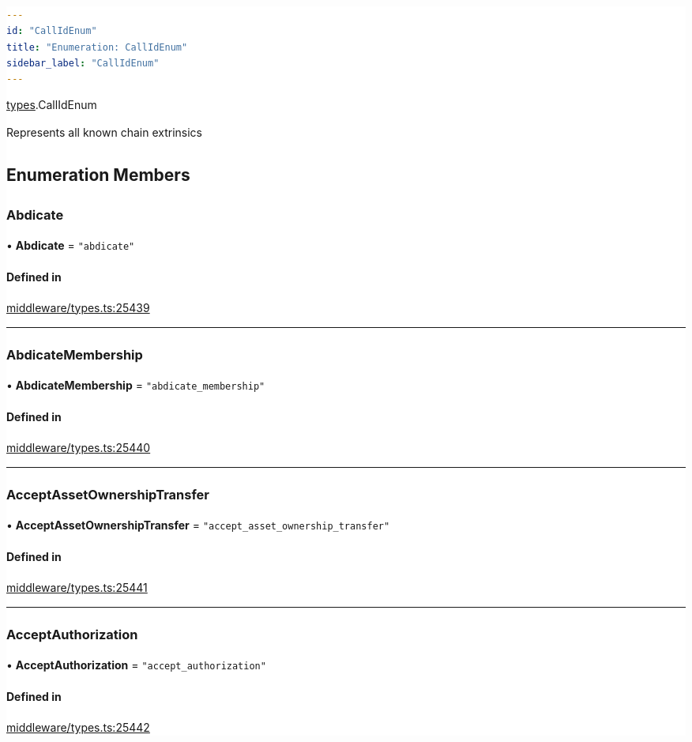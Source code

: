 ```yaml
---
id: "CallIdEnum"
title: "Enumeration: CallIdEnum"
sidebar_label: "CallIdEnum"
---
```


[types](../../../modules/Types/Types.md).CallIdEnum

Represents all known chain extrinsics

## Enumeration Members

### Abdicate

• **Abdicate** = ``"abdicate"``

#### Defined in

[middleware/types.ts:25439](https://github.com/PolymeshAssociation/polymesh-sdk/blob/968f8d70c/src/middleware/types.ts#L25439)

___

### AbdicateMembership

• **AbdicateMembership** = ``"abdicate_membership"``

#### Defined in

[middleware/types.ts:25440](https://github.com/PolymeshAssociation/polymesh-sdk/blob/968f8d70c/src/middleware/types.ts#L25440)

___

### AcceptAssetOwnershipTransfer

• **AcceptAssetOwnershipTransfer** = ``"accept_asset_ownership_transfer"``

#### Defined in

[middleware/types.ts:25441](https://github.com/PolymeshAssociation/polymesh-sdk/blob/968f8d70c/src/middleware/types.ts#L25441)

___

### AcceptAuthorization

• **AcceptAuthorization** = ``"accept_authorization"``

#### Defined in

[middleware/types.ts:25442](https://github.com/PolymeshAssociation/polymesh-sdk/blob/968f8d70c/src/middleware/types.ts#L25442)
